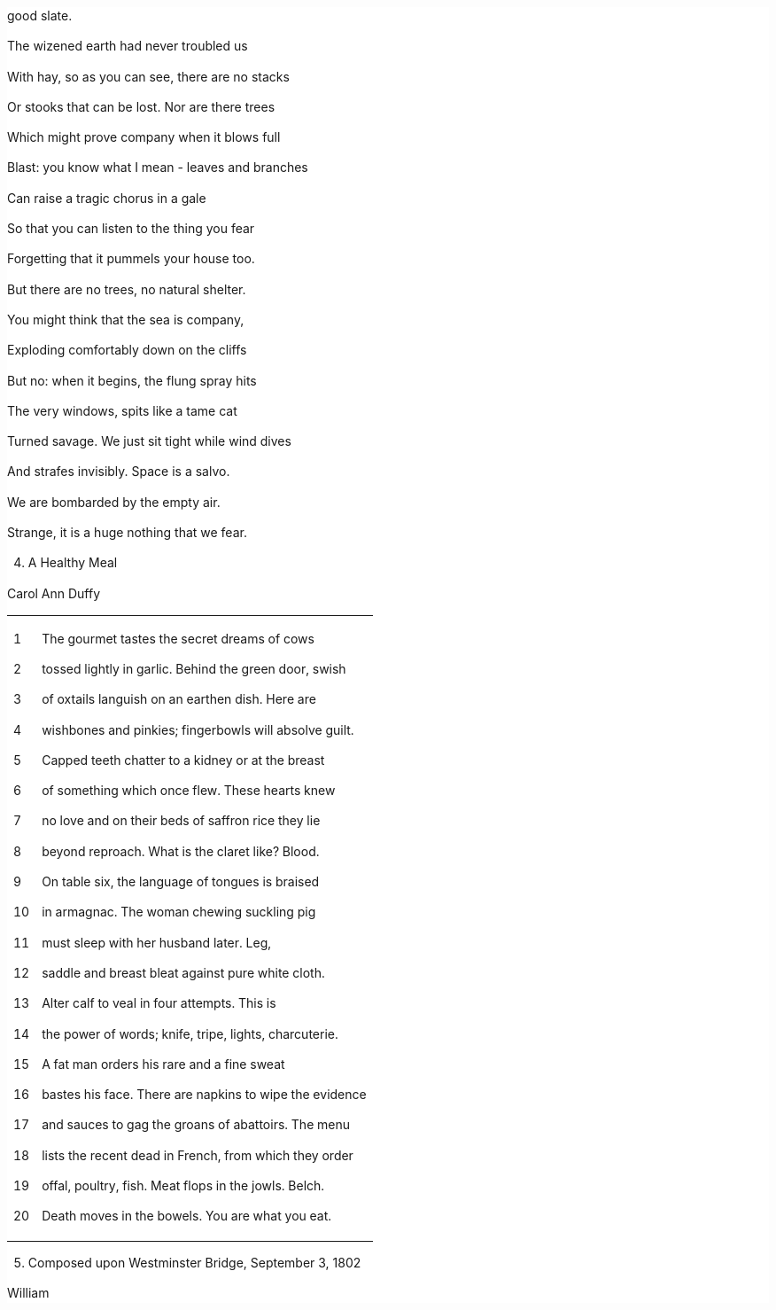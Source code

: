 good slate. &nbsp; &nbsp; &nbsp; </span></p><p class="c2 c5"><span class="c0">The wizened earth had never troubled us</span></p><p class="c2 c5"><span class="c0">With hay, so as you can see, there are no stacks</span></p><p class="c2 c5"><span class="c0">Or stooks that can be lost. Nor are there trees</span></p><p class="c2 c5"><span class="c0">Which might prove company when it blows full</span></p><p class="c2 c5"><span class="c0">Blast: you know what I mean - leaves and branches</span></p><p class="c2 c5"><span class="c0">Can raise a tragic chorus in a gale</span></p><p class="c2 c5"><span class="c0">So that you can listen to the thing you fear</span></p><p class="c2 c5"><span class="c0">Forgetting that it pummels your house too.</span></p><p class="c2 c5"><span class="c0">But there are no trees, no natural shelter.</span></p><p class="c2 c5"><span class="c0">You might think that the sea is company,</span></p><p class="c2 c5"><span class="c0">Exploding comfortably down on the cliffs</span></p><p class="c2 c5"><span class="c0">But no: when it begins, the flung spray hits</span></p><p class="c2 c5"><span class="c0">The very windows, spits like a tame cat</span></p><p class="c2 c5"><span class="c0">Turned savage. We just sit tight while wind dives</span></p><p class="c2 c5"><span class="c0">And strafes invisibly. Space is a salvo.</span></p><p class="c2 c5"><span class="c0">We are bombarded by the empty air.</span></p><p class="c2 c5"><span class="c0">Strange, it is a huge nothing that we fear.</span></p></td></tr></tbody></table><hr style="page-break-before:always;display:none;"><p class="c1"><span class="c0"></span></p><ol class="c21 lst-kix_3wi1zv92u6ip-0" start="4"><li class="c2 c5 c16 li-bullet-0"><span class="c8">A Healthy Meal</span></li></ol><p class="c2 c5"><span class="c9 c7">Carol Ann Duffy</span></p><p class="c1"><span class="c9 c7"></span></p><p class="c1"><span class="c0"></span></p><a id="t.0ed8256f450a714a570a84d451dd7a38512974e9"></a><a id="t.3"></a><table class="c14"><tbody><tr class="c3"><td class="c17" colspan="1" rowspan="1"><p class="c2"><span class="c0">1</span></p><p class="c2"><span class="c0">2</span></p><p class="c2"><span class="c0">3</span></p><p class="c2"><span class="c0">4</span></p><p class="c2 c6"><span class="c0"></span></p><p class="c2"><span class="c0">5</span></p><p class="c2"><span class="c0">6</span></p><p class="c2"><span class="c0">7</span></p><p class="c2"><span class="c0">8</span></p><p class="c2 c6"><span class="c0"></span></p><p class="c2"><span class="c0">9</span></p><p class="c2"><span class="c0">10</span></p><p class="c2"><span class="c0">11</span></p><p class="c2"><span class="c0">12</span></p><p class="c2 c6"><span class="c0"></span></p><p class="c2"><span class="c0">13</span></p><p class="c2"><span class="c0">14</span></p><p class="c2"><span class="c0">15</span></p><p class="c2"><span class="c0">16</span></p><p class="c2 c6"><span class="c0"></span></p><p class="c2"><span class="c0">17</span></p><p class="c2"><span class="c0">18</span></p><p class="c2"><span class="c0">19</span></p><p class="c2"><span class="c0">20</span></p></td><td class="c15" colspan="1" rowspan="1"><p class="c2 c5"><span class="c0">The gourmet tastes the secret dreams of cows</span></p><p class="c2 c5"><span class="c0">tossed lightly in garlic. Behind the green door, swish</span></p><p class="c2 c5"><span class="c0">of oxtails languish on an earthen dish. Here are</span></p><p class="c2 c5"><span class="c0">wishbones and pinkies; fingerbowls will absolve guilt.</span></p><p class="c1"><span class="c0"></span></p><p class="c2 c5"><span class="c0">Capped teeth chatter to a kidney or at the breast</span></p><p class="c2 c5"><span class="c0">of something which once flew. These hearts knew</span></p><p class="c2 c5"><span class="c0">no love and on their beds of saffron rice they lie</span></p><p class="c2 c5"><span class="c0">beyond reproach. What is the claret like? Blood.</span></p><p class="c1"><span class="c0"></span></p><p class="c2 c5"><span class="c0">On table six, the language of tongues is braised</span></p><p class="c2 c5"><span class="c0">in armagnac. The woman chewing suckling pig</span></p><p class="c2 c5"><span class="c0">must sleep with her husband later. Leg,</span></p><p class="c2 c5"><span class="c0">saddle and breast bleat against pure white cloth.</span></p><p class="c1"><span class="c0"></span></p><p class="c2 c5"><span class="c0">Alter calf to veal in four attempts. This is</span></p><p class="c2 c5"><span class="c0">the power of words; knife, tripe, lights, charcuterie.</span></p><p class="c2 c5"><span class="c0">A fat man orders his rare and a fine sweat</span></p><p class="c2 c5"><span class="c0">bastes his face. There are napkins to wipe the evidence</span></p><p class="c1"><span class="c0"></span></p><p class="c2 c5"><span class="c0">and sauces to gag the groans of abattoirs. The menu</span></p><p class="c2 c5"><span class="c0">lists the recent dead in French, from which they order</span></p><p class="c2 c5"><span class="c0">offal, poultry, fish. Meat flops in the jowls. Belch.</span></p><p class="c2 c5"><span class="c0">Death moves in the bowels. You are what you eat.</span></p></td></tr></tbody></table><hr style="page-break-before:always;display:none;"><p class="c1"><span class="c0"></span></p><ol class="c21 lst-kix_3wi1zv92u6ip-0" start="5"><li class="c2 c5 c16 li-bullet-0"><span class="c42">Composed upon Westminster Bridge, September 3, 1802</span></li></ol><p class="c2 c5"><span class="c7 c20">William